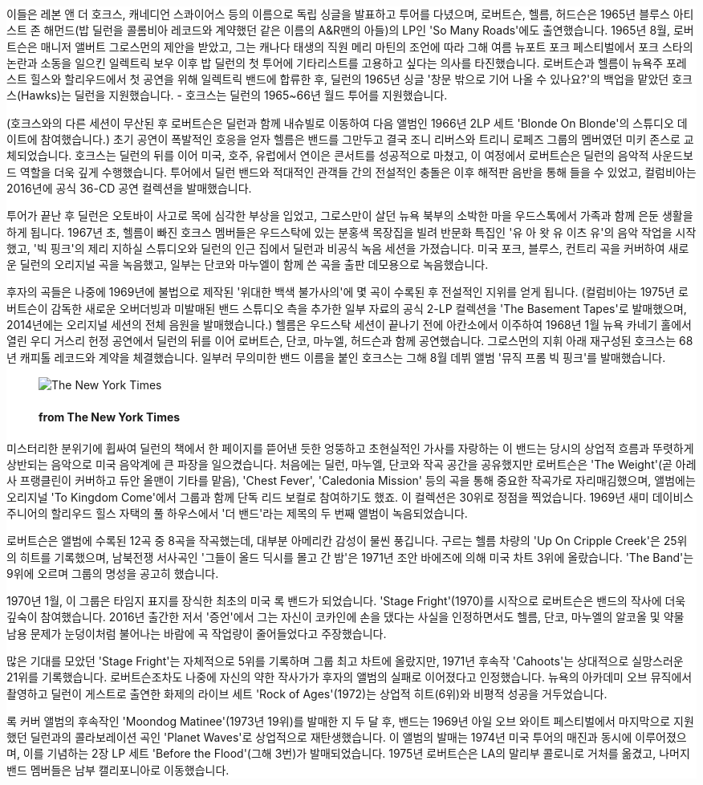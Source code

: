  이들은 레본 앤 더 호크스, 캐네디언 스콰이어스 등의 이름으로 독립 싱글을 발표하고 투어를 다녔으며, 로버트슨, 헬름, 허드슨은 1965년 블루스 아티스트 존 해먼드(밥 딜런을 콜롬비아 레코드와 계약했던 같은 이름의 A&amp;R맨의 아들)의 LP인 &#39;So Many Roads&#39;에도 출연했습니다. 1965년 8월, 로버트슨은 매니저 앨버트 그로스먼의 제안을 받았고, 그는 캐나다 태생의 직원 메리 마틴의 조언에 따라 그해 여름 뉴포트 포크 페스티벌에서 포크 스타의 논란과 소동을 일으킨 일렉트릭 보우 이후 밥 딜런의 첫 투어에 기타리스트를 고용하고 싶다는 의사를 타진했습니다. 로버트슨과 헬름이 뉴욕주 포레스트 힐스와 할리우드에서 첫 공연을 위해 일렉트릭 밴드에 합류한 후, 딜런의 1965년 싱글 &#39;창문 밖으로 기어 나올 수 있나요?&#39;의 백업을 맡았던 호크스(Hawks)는 딜런을 지원했습니다. - 호크스는 딜런의 1965~66년 월드 투어를 지원했습니다.

 (호크스와의 다른 세션이 무산된 후 로버트슨은 딜런과 함께 내슈빌로 이동하여 다음 앨범인 1966년 2LP 세트 &#39;Blonde On Blonde&#39;의 스튜디오 데이트에 참여했습니다.) 초기 공연이 폭발적인 호응을 얻자 헬름은 밴드를 그만두고 결국 조니 리버스와 트리니 로페즈 그룹의 멤버였던 미키 존스로 교체되었습니다. 호크스는 딜런의 뒤를 이어 미국, 호주, 유럽에서 연이은 콘서트를 성공적으로 마쳤고, 이 여정에서 로버트슨은 딜런의 음악적 사운드보드 역할을 더욱 깊게 수행했습니다. 투어에서 딜런 밴드와 적대적인 관객들 간의 전설적인 충돌은 이후 해적판 음반을 통해 들을 수 있었고, 컬럼비아는 2016년에 공식 36-CD 공연 컬렉션을 발매했습니다.

 투어가 끝난 후 딜런은 오토바이 사고로 목에 심각한 부상을 입었고, 그로스만이 살던 뉴욕 북부의 소박한 마을 우드스톡에서 가족과 함께 은둔 생활을 하게 됩니다. 1967년 초, 헬름이 빠진 호크스 멤버들은 우드스탁에 있는 분홍색 목장집을 빌려 반문화 특집인 &#39;유 아 왓 유 이츠 유&#39;의 음악 작업을 시작했고, &#39;빅 핑크&#39;의 제리 지하실 스튜디오와 딜런의 인근 집에서 딜런과 비공식 녹음 세션을 가졌습니다. 미국 포크, 블루스, 컨트리 곡을 커버하여 새로운 딜런의 오리지널 곡을 녹음했고, 일부는 단코와 마누엘이 함께 쓴 곡을 출판 데모용으로 녹음했습니다.

 후자의 곡들은 나중에 1969년에 불법으로 제작된 &#39;위대한 백색 불가사의&#39;에 몇 곡이 수록된 후 전설적인 지위를 얻게 됩니다. (컬럼비아는 1975년 로버트슨이 감독한 새로운 오버더빙과 미발매된 밴드 스튜디오 측을 추가한 일부 자료의 공식 2-LP 컬렉션을 &#39;The Basement Tapes&#39;로 발매했으며, 2014년에는 오리지널 세션의 전체 음원을 발매했습니다.) 헬름은 우드스탁 세션이 끝나기 전에 아칸소에서 이주하여 1968년 1월 뉴욕 카네기 홀에서 열린 우디 거스리 헌정 공연에서 딜런의 뒤를 이어 로버트슨, 단코, 마누엘, 허드슨과 함께 공연했습니다. 그로스먼의 지휘 아래 재구성된 호크스는 68년 캐피톨 레코드와 계약을 체결했습니다. 일부러 무의미한 밴드 이름을 붙인 호크스는 그해 8월 데뷔 앨범 &#39;뮤직 프롬 빅 핑크&#39;를 발매했습니다.


</div>


<figure class=image-container>
    <img src="https://static01.nyt.com/images/2023/08/09/obituaries/09robertson/09robertson-facebookJumbo.jpg" alt="The New York Times" />
    <figcaption>
        <h4> from The New York Times</h4>
    </figcaption>
</figure>


<div class="article-body">
미스터리한 분위기에 휩싸여 딜런의 책에서 한 페이지를 뜯어낸 듯한 엉뚱하고 초현실적인 가사를 자랑하는 이 밴드는 당시의 상업적 흐름과 뚜렷하게 상반되는 음악으로 미국 음악계에 큰 파장을 일으켰습니다. 처음에는 딜런, 마누엘, 단코와 작곡 공간을 공유했지만 로버트슨은 &#39;The Weight&#39;(곧 아레사 프랭클린이 커버하고 듀안 올맨이 기타를 맡음), &#39;Chest Fever&#39;, &#39;Caledonia Mission&#39; 등의 곡을 통해 중요한 작곡가로 자리매김했으며, 앨범에는 오리지널 &#39;To Kingdom Come&#39;에서 그룹과 함께 단독 리드 보컬로 참여하기도 했죠. 이 컬렉션은 30위로 정점을 찍었습니다. 1969년 새미 데이비스 주니어의 할리우드 힐스 자택의 풀 하우스에서 &#39;더 밴드&#39;라는 제목의 두 번째 앨범이 녹음되었습니다.

 로버트슨은 앨범에 수록된 12곡 중 8곡을 작곡했는데, 대부분 아메리칸 감성이 물씬 풍깁니다. 구르는 헬름 차량의 &#39;Up On Cripple Creek&#39;은 25위의 히트를 기록했으며, 남북전쟁 서사곡인 &#39;그들이 올드 딕시를 몰고 간 밤&#39;은 1971년 조안 바에즈에 의해 미국 차트 3위에 올랐습니다. &#39;The Band&#39;는 9위에 오르며 그룹의 명성을 공고히 했습니다.

 1970년 1월, 이 그룹은 타임지 표지를 장식한 최초의 미국 록 밴드가 되었습니다. &#39;Stage Fright&#39;(1970)를 시작으로 로버트슨은 밴드의 작사에 더욱 깊숙이 참여했습니다. 2016년 출간한 저서 &#39;증언&#39;에서 그는 자신이 코카인에 손을 댔다는 사실을 인정하면서도 헬름, 단코, 마누엘의 알코올 및 약물 남용 문제가 눈덩이처럼 불어나는 바람에 곡 작업량이 줄어들었다고 주장했습니다.

 많은 기대를 모았던 &#39;Stage Fright&#39;는 자체적으로 5위를 기록하며 그룹 최고 차트에 올랐지만, 1971년 후속작 &#39;Cahoots&#39;는 상대적으로 실망스러운 21위를 기록했습니다. 로버트슨조차도 나중에 자신의 약한 작사가가 후자의 앨범의 실패로 이어졌다고 인정했습니다. 뉴욕의 아카데미 오브 뮤직에서 촬영하고 딜런이 게스트로 출연한 화제의 라이브 세트 &#39;Rock of Ages&#39;(1972)는 상업적 히트(6위)와 비평적 성공을 거두었습니다.

 록 커버 앨범의 후속작인 &#39;Moondog Matinee&#39;(1973년 19위)를 발매한 지 두 달 후, 밴드는 1969년 아일 오브 와이트 페스티벌에서 마지막으로 지원했던 딜런과의 콜라보레이션 곡인 &#39;Planet Waves&#39;로 상업적으로 재탄생했습니다. 이 앨범의 발매는 1974년 미국 투어의 매진과 동시에 이루어졌으며, 이를 기념하는 2장 LP 세트 &#39;Before the Flood&#39;(그해 3번)가 발매되었습니다. 1975년 로버트슨은 LA의 말리부 콜로니로 거처를 옮겼고, 나머지 밴드 멤버들은 남부 캘리포니아로 이동했습니다.
